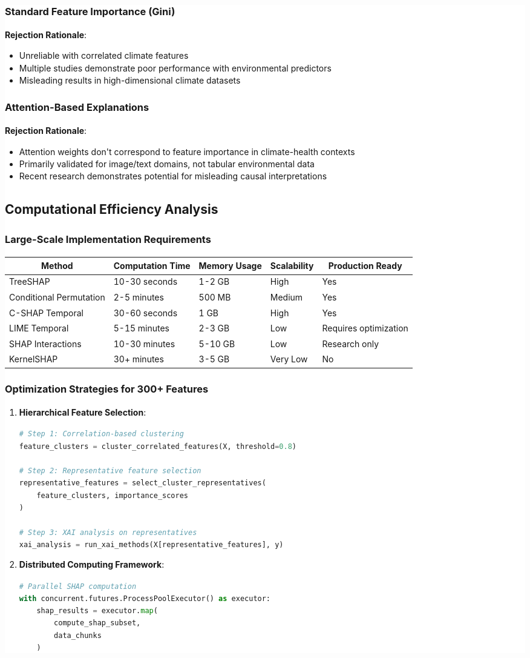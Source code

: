 ### Standard Feature Importance (Gini)
**Rejection Rationale**:
- Unreliable with correlated climate features
- Multiple studies demonstrate poor performance with environmental predictors
- Misleading results in high-dimensional climate datasets

### Attention-Based Explanations
**Rejection Rationale**:
- Attention weights don't correspond to feature importance in climate-health contexts
- Primarily validated for image/text domains, not tabular environmental data
- Recent research demonstrates potential for misleading causal interpretations

## Computational Efficiency Analysis

### Large-Scale Implementation Requirements

| Method | Computation Time | Memory Usage | Scalability | Production Ready |
|--------|------------------|--------------|-------------|------------------|
| TreeSHAP | 10-30 seconds | 1-2 GB | High | Yes |
| Conditional Permutation | 2-5 minutes | 500 MB | Medium | Yes |
| C-SHAP Temporal | 30-60 seconds | 1 GB | High | Yes |
| LIME Temporal | 5-15 minutes | 2-3 GB | Low | Requires optimization |
| SHAP Interactions | 10-30 minutes | 5-10 GB | Low | Research only |
| KernelSHAP | 30+ minutes | 3-5 GB | Very Low | No |

### Optimization Strategies for 300+ Features

1. **Hierarchical Feature Selection**:
   ```python
   # Step 1: Correlation-based clustering
   feature_clusters = cluster_correlated_features(X, threshold=0.8)
   
   # Step 2: Representative feature selection
   representative_features = select_cluster_representatives(
       feature_clusters, importance_scores
   )
   
   # Step 3: XAI analysis on representatives
   xai_analysis = run_xai_methods(X[representative_features], y)
   ```

2. **Distributed Computing Framework**:
   ```python
   # Parallel SHAP computation
   with concurrent.futures.ProcessPoolExecutor() as executor:
       shap_results = executor.map(
           compute_shap_subset, 
           data_chunks
       )
   ```
